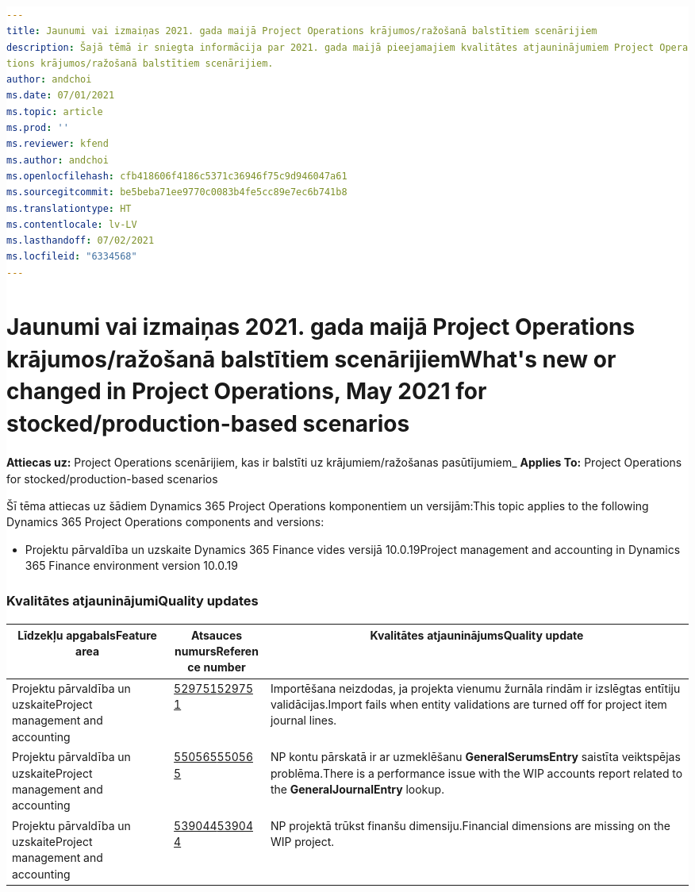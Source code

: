 ```yaml
---
title: Jaunumi vai izmaiņas 2021. gada maijā Project Operations krājumos/ražošanā balstītiem scenārijiem
description: Šajā tēmā ir sniegta informācija par 2021. gada maijā pieejamajiem kvalitātes atjauninājumiem Project Operations krājumos/ražošanā balstītiem scenārijiem.
author: andchoi
ms.date: 07/01/2021
ms.topic: article
ms.prod: ''
ms.reviewer: kfend
ms.author: andchoi
ms.openlocfilehash: cfb418606f4186c5371c36946f75c9d946047a61
ms.sourcegitcommit: be5beba71ee9770c0083b4fe5cc89e7ec6b741b8
ms.translationtype: HT
ms.contentlocale: lv-LV
ms.lasthandoff: 07/02/2021
ms.locfileid: "6334568"
---
```

# <a name="whats-new-or-changed-in-project-operations-may-2021-for-stockedproduction-based-scenarios"></a><span data-ttu-id="8f0ab-103">Jaunumi vai izmaiņas 2021. gada maijā Project Operations krājumos/ražošanā balstītiem scenārijiem</span><span class="sxs-lookup"><span data-stu-id="8f0ab-103">What's new or changed in Project Operations, May 2021 for stocked/production-based scenarios</span></span>

<span data-ttu-id="8f0ab-104">**Attiecas uz:** Project Operations scenārijiem, kas ir balstīti uz krājumiem/ražošanas pasūtījumiem</span><span class="sxs-lookup"><span data-stu-id="8f0ab-104">_ **Applies To:** Project Operations for stocked/production-based scenarios</span></span>

<span data-ttu-id="8f0ab-105">Šī tēma attiecas uz šādiem Dynamics 365 Project Operations komponentiem un versijām:</span><span class="sxs-lookup"><span data-stu-id="8f0ab-105">This topic applies to the following Dynamics 365 Project Operations components and versions:</span></span>

- <span data-ttu-id="8f0ab-106">Projektu pārvaldība un uzskaite Dynamics 365 Finance vides versijā 10.0.19</span><span class="sxs-lookup"><span data-stu-id="8f0ab-106">Project management and accounting in Dynamics 365 Finance environment version 10.0.19</span></span>
 
### <a name="quality-updates"></a><span data-ttu-id="8f0ab-107">Kvalitātes atjauninājumi</span><span class="sxs-lookup"><span data-stu-id="8f0ab-107">Quality updates</span></span>
                                                                                                                                                                                  
| <span data-ttu-id="8f0ab-108">Līdzekļu apgabals</span><span class="sxs-lookup"><span data-stu-id="8f0ab-108">Feature area</span></span>                      | <span data-ttu-id="8f0ab-109">Atsauces numurs</span><span class="sxs-lookup"><span data-stu-id="8f0ab-109">Reference number</span></span>| <span data-ttu-id="8f0ab-110">Kvalitātes atjauninājums</span><span class="sxs-lookup"><span data-stu-id="8f0ab-110">Quality update</span></span>                                                                                                                                                                          |
|-----------------------------------|--------|---------------------------------------------------------------------------------------------------------------------------------------------------------------------------------|
| <span data-ttu-id="8f0ab-111">Projektu pārvaldība un uzskaite</span><span class="sxs-lookup"><span data-stu-id="8f0ab-111">Project management and accounting</span></span> | [<span data-ttu-id="8f0ab-112">529751</span><span class="sxs-lookup"><span data-stu-id="8f0ab-112">529751</span></span>](https://fix.lcs.dynamics.com/Issue/Details/?bugId=529751) | <span data-ttu-id="8f0ab-113">Importēšana neizdodas, ja projekta vienumu žurnāla rindām ir izslēgtas entītiju validācijas.</span><span class="sxs-lookup"><span data-stu-id="8f0ab-113">Import fails when entity   validations are turned off for project item journal lines.</span></span>                                                                                                                                                   |
| <span data-ttu-id="8f0ab-114">Projektu pārvaldība un uzskaite</span><span class="sxs-lookup"><span data-stu-id="8f0ab-114">Project management and accounting</span></span> | [<span data-ttu-id="8f0ab-115">550565</span><span class="sxs-lookup"><span data-stu-id="8f0ab-115">550565</span></span>](https://fix.lcs.dynamics.com/Issue/Details/?bugId=550565) | <span data-ttu-id="8f0ab-116">NP kontu pārskatā ir ar uzmeklēšanu **GeneralSerumsEntry** saistīta veiktspējas problēma.</span><span class="sxs-lookup"><span data-stu-id="8f0ab-116">There is a performance issue with the WIP accounts report related to the **GeneralJournalEntry** lookup.</span></span>                                                                                                                                  |
| <span data-ttu-id="8f0ab-117">Projektu pārvaldība un uzskaite</span><span class="sxs-lookup"><span data-stu-id="8f0ab-117">Project management and accounting</span></span> | [<span data-ttu-id="8f0ab-118">539044</span><span class="sxs-lookup"><span data-stu-id="8f0ab-118">539044</span></span>](https://fix.lcs.dynamics.com/Issue/Details/?bugId=539044) | <span data-ttu-id="8f0ab-119">NP projektā trūkst finanšu dimensiju.</span><span class="sxs-lookup"><span data-stu-id="8f0ab-119">Financial dimensions are missing on the WIP project.</span></span>                                                                                                                                                                                                    |